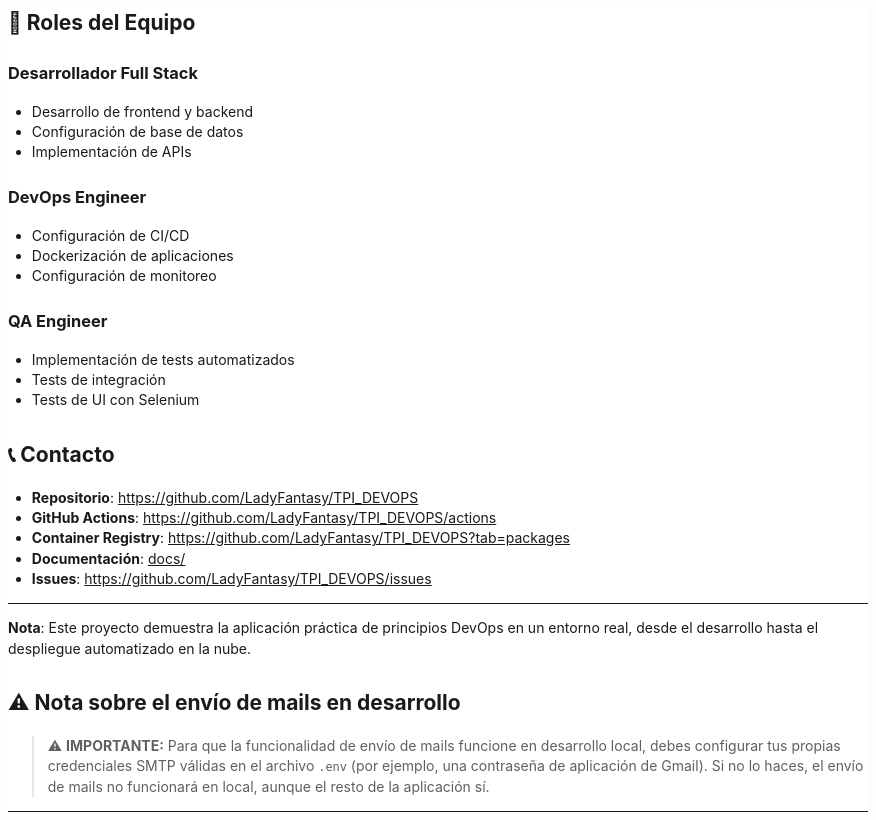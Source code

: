 ## 👥 Roles del Equipo

### Desarrollador Full Stack

- Desarrollo de frontend y backend
- Configuración de base de datos
- Implementación de APIs

### DevOps Engineer

- Configuración de CI/CD
- Dockerización de aplicaciones
- Configuración de monitoreo

### QA Engineer

- Implementación de tests automatizados
- Tests de integración
- Tests de UI con Selenium

## 📞 Contacto

- **Repositorio**: https://github.com/LadyFantasy/TPI_DEVOPS
- **GitHub Actions**: https://github.com/LadyFantasy/TPI_DEVOPS/actions
- **Container Registry**: https://github.com/LadyFantasy/TPI_DEVOPS?tab=packages
- **Documentación**: [docs/](docs/)
- **Issues**: https://github.com/LadyFantasy/TPI_DEVOPS/issues

---

**Nota**: Este proyecto demuestra la aplicación práctica de principios DevOps en un entorno real, desde el desarrollo hasta el despliegue automatizado en la nube.

## ⚠️ Nota sobre el envío de mails en desarrollo

> ⚠️ **IMPORTANTE:** Para que la funcionalidad de envío de mails funcione en desarrollo local, debes configurar tus propias credenciales SMTP válidas en el archivo `.env` (por ejemplo, una contraseña de aplicación de Gmail). Si no lo haces, el envío de mails no funcionará en local, aunque el resto de la aplicación sí.

---
